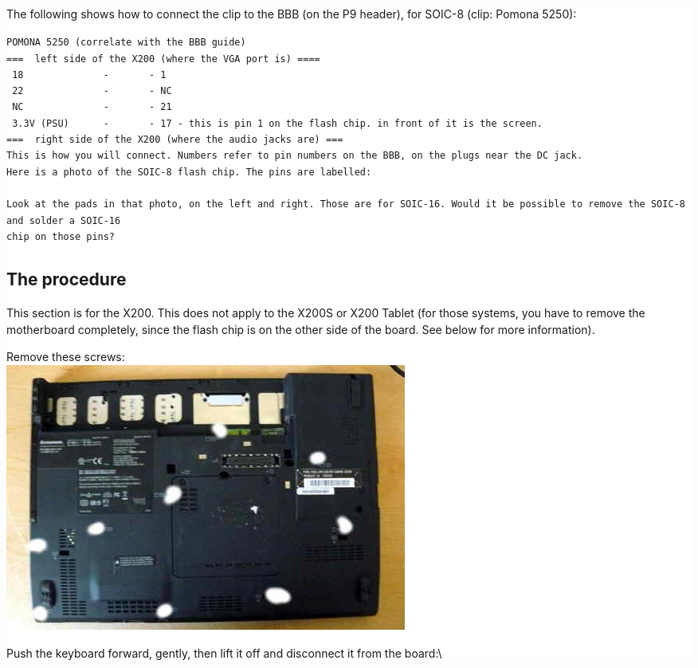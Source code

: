 

The following shows how to connect the clip to the BBB (on the P9
header), for SOIC-8 (clip: Pomona 5250):

    POMONA 5250 (correlate with the BBB guide)
    ===  left side of the X200 (where the VGA port is) ====
     18              -       - 1
     22              -       - NC
     NC              -       - 21
     3.3V (PSU)      -       - 17 - this is pin 1 on the flash chip. in front of it is the screen.
    ===  right side of the X200 (where the audio jacks are) ===
    This is how you will connect. Numbers refer to pin numbers on the BBB, on the plugs near the DC jack.
    Here is a photo of the SOIC-8 flash chip. The pins are labelled:

    Look at the pads in that photo, on the left and right. Those are for SOIC-16. Would it be possible to remove the SOIC-8 and solder a SOIC-16
    chip on those pins?


The procedure
-------------

This section is for the X200. This does not apply to the X200S or X200 Tablet
(for those systems, you have to remove the motherboard completely, since the
flash chip is on the other side of the board. See below for more information).

Remove these screws:\
![](images/x200/disassembly/0003.jpg)

Push the keyboard forward, gently, then lift it off and disconnect it
from the board:\